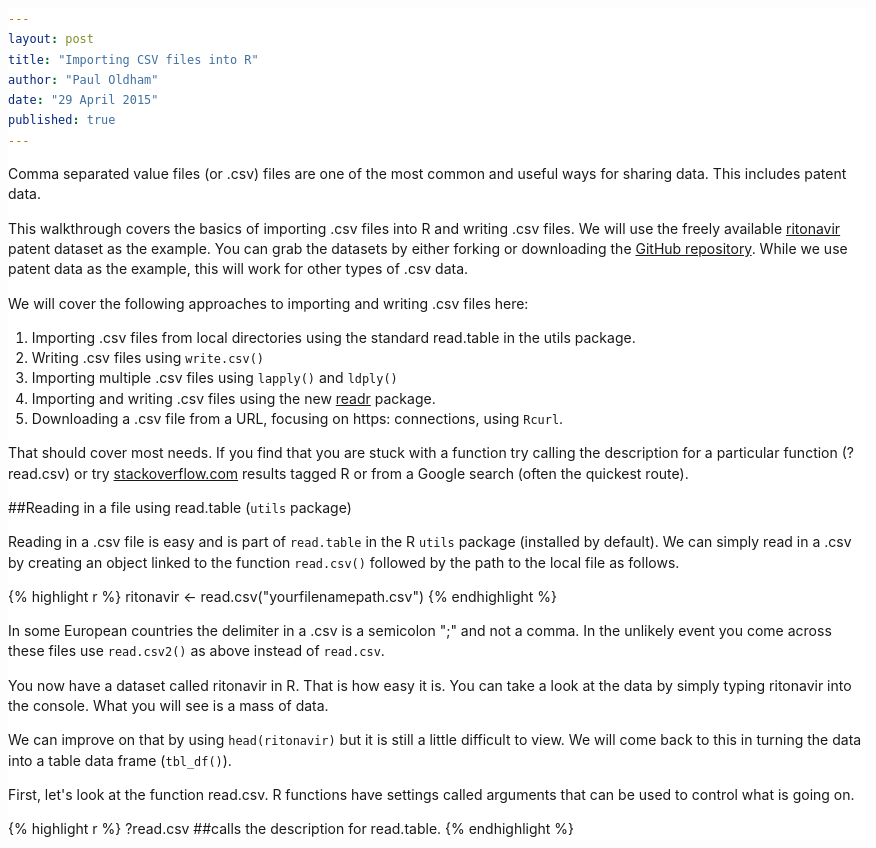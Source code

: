 ```yaml
---
layout: post
title: "Importing CSV files into R"
author: "Paul Oldham"
date: "29 April 2015"
published: true
---
```


Comma separated value files (or .csv) files are one of the most common and useful ways for sharing data. This includes patent data. 

This walkthrough covers the basics of importing .csv files into R and writing .csv files. We will use the freely available [ritonavir](https://drive.google.com/open?id=0B4piiKOCkRPDRlBlcGpxR0tMTms&authuser=0) patent dataset as the example. You can grab the datasets by either forking or downloading the [GitHub repository](https://github.com/poldham/opensource-patent-analytics). While we use patent data as the example, this will work for other types of .csv data. 

We will cover the following approaches to importing and writing .csv files here:

1. Importing .csv files from local directories using the standard read.table in the utils package. 
2. Writing .csv files using `write.csv()`
3. Importing multiple .csv files using `lapply()` and `ldply()` 
4. Importing and writing .csv files using the new [readr](http://blog.rstudio.org/2015/04/09/readr-0-1-0/) package. 
5. Downloading a .csv file from a URL, focusing on https: connections, using `Rcurl`. 

That should cover most needs. If you find that you are stuck with a function try calling the description for a particular function (?read.csv) or try [stackoverflow.com](http://stackoverflow.com/questions/tagged/r) results tagged R or from a Google search (often the quickest route).  

##Reading in a file using read.table (`utils` package)

Reading in a .csv file is easy and is part of `read.table` in the R `utils` package (installed by default). We can simply read in a .csv by creating an object linked to the function `read.csv()` followed by the path to the local file as follows. 


{% highlight r %}
ritonavir <- read.csv("yourfilenamepath.csv")
{% endhighlight %}

In some European countries the delimiter in a .csv is a semicolon ";" and not a comma. In the unlikely event you come across these files use `read.csv2()` as above instead of `read.csv`.

You now have a dataset called ritonavir in R. That is how easy it is. You can take a look at the data by simply typing ritonavir into the console. What you will see is a mass of data. 

We can improve on that by using `head(ritonavir)` but it is still a little difficult to view. We will come back to this in turning the data into a table data frame (`tbl_df()`). 

First, let's look at the function read.csv. R functions have settings called arguments that can be used to control what is going on.  


{% highlight r %}
?read.csv ##calls the description for read.table.
{% endhighlight %}
